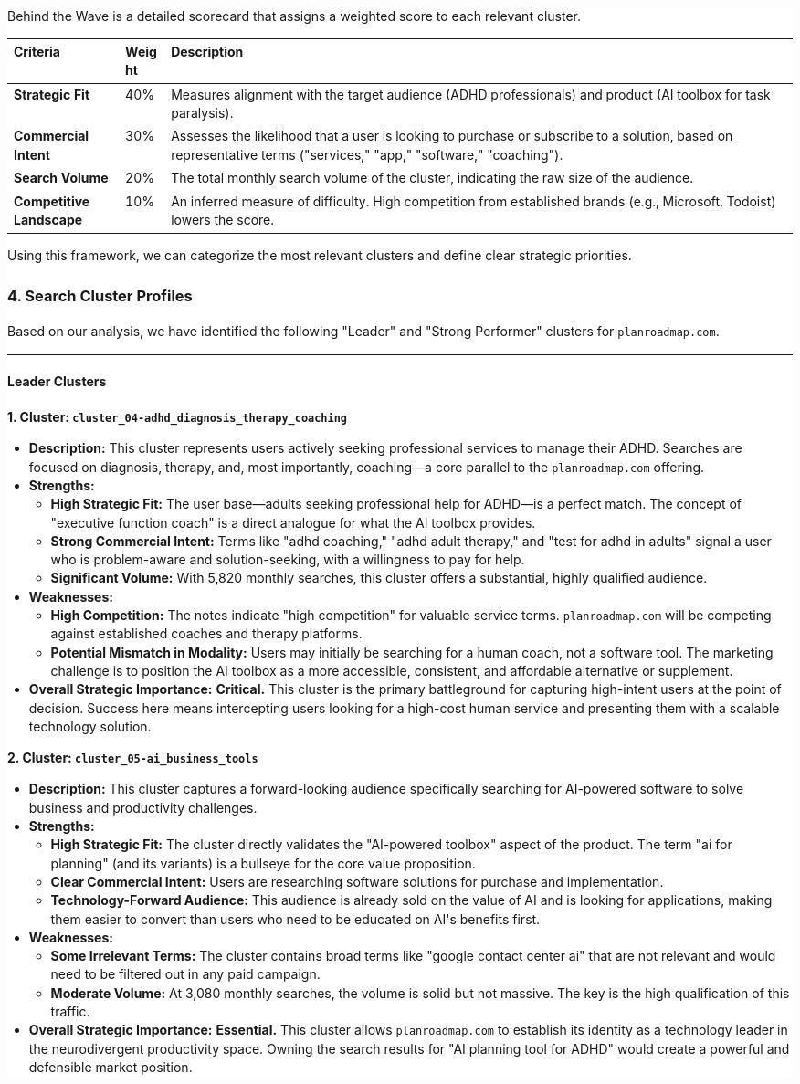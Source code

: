 Behind the Wave is a detailed scorecard that assigns a weighted score to each relevant cluster.

| Criteria | Weight | Description |
| :--- | :--- | :--- |
| **Strategic Fit** | 40% | Measures alignment with the target audience (ADHD professionals) and product (AI toolbox for task paralysis). |
| **Commercial Intent** | 30% | Assesses the likelihood that a user is looking to purchase or subscribe to a solution, based on representative terms ("services," "app," "software," "coaching"). |
| **Search Volume** | 20% | The total monthly search volume of the cluster, indicating the raw size of the audience. |
| **Competitive Landscape** | 10% | An inferred measure of difficulty. High competition from established brands (e.g., Microsoft, Todoist) lowers the score. |

Using this framework, we can categorize the most relevant clusters and define clear strategic priorities.

### **4. Search Cluster Profiles**

Based on our analysis, we have identified the following "Leader" and "Strong Performer" clusters for `planroadmap.com`.

---

#### **Leader Clusters**

**1. Cluster: `cluster_04-adhd_diagnosis_therapy_coaching`**
*   **Description:** This cluster represents users actively seeking professional services to manage their ADHD. Searches are focused on diagnosis, therapy, and, most importantly, coaching—a core parallel to the `planroadmap.com` offering.
*   **Strengths:**
    *   **High Strategic Fit:** The user base—adults seeking professional help for ADHD—is a perfect match. The concept of "executive function coach" is a direct analogue for what the AI toolbox provides.
    *   **Strong Commercial Intent:** Terms like "adhd coaching," "adhd adult therapy," and "test for adhd in adults" signal a user who is problem-aware and solution-seeking, with a willingness to pay for help.
    *   **Significant Volume:** With 5,820 monthly searches, this cluster offers a substantial, highly qualified audience.
*   **Weaknesses:**
    *   **High Competition:** The notes indicate "high competition" for valuable service terms. `planroadmap.com` will be competing against established coaches and therapy platforms.
    *   **Potential Mismatch in Modality:** Users may initially be searching for a human coach, not a software tool. The marketing challenge is to position the AI toolbox as a more accessible, consistent, and affordable alternative or supplement.
*   **Overall Strategic Importance:** **Critical.** This cluster is the primary battleground for capturing high-intent users at the point of decision. Success here means intercepting users looking for a high-cost human service and presenting them with a scalable technology solution.

**2. Cluster: `cluster_05-ai_business_tools`**
*   **Description:** This cluster captures a forward-looking audience specifically searching for AI-powered software to solve business and productivity challenges.
*   **Strengths:**
    *   **High Strategic Fit:** The cluster directly validates the "AI-powered toolbox" aspect of the product. The term "ai for planning" (and its variants) is a bullseye for the core value proposition.
    *   **Clear Commercial Intent:** Users are researching software solutions for purchase and implementation.
    *   **Technology-Forward Audience:** This audience is already sold on the value of AI and is looking for applications, making them easier to convert than users who need to be educated on AI's benefits first.
*   **Weaknesses:**
    *   **Some Irrelevant Terms:** The cluster contains broad terms like "google contact center ai" that are not relevant and would need to be filtered out in any paid campaign.
    *   **Moderate Volume:** At 3,080 monthly searches, the volume is solid but not massive. The key is the high qualification of this traffic.
*   **Overall Strategic Importance:** **Essential.** This cluster allows `planroadmap.com` to establish its identity as a technology leader in the neurodivergent productivity space. Owning the search results for "AI planning tool for ADHD" would create a powerful and defensible market position.
